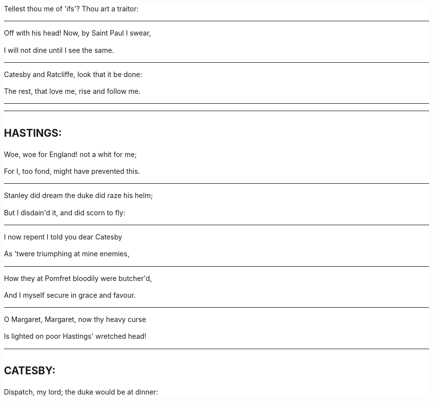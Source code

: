 

Tellest thou me of 'ifs'? Thou art a traitor:

---

Off with his head! Now, by Saint Paul I swear,



I will not dine until I see the same.

---

Catesby and Ratcliffe, look that it be done:



The rest, that love me, rise and follow me.

---

---


## HASTINGS:
Woe, woe for England! not a whit for me;



For I, too fond, might have prevented this.

---

Stanley did dream the duke did raze his helm;



But I disdain'd it, and did scorn to fly:

---

I now repent I told you dear Catesby



As 'twere triumphing at mine enemies,

---

How they at Pomfret bloodily were butcher'd,



And I myself secure in grace and favour.

---

O Margaret, Margaret, now thy heavy curse



Is lighted on poor Hastings' wretched head!

---

## CATESBY:
Dispatch, my lord; the duke would be at dinner:
